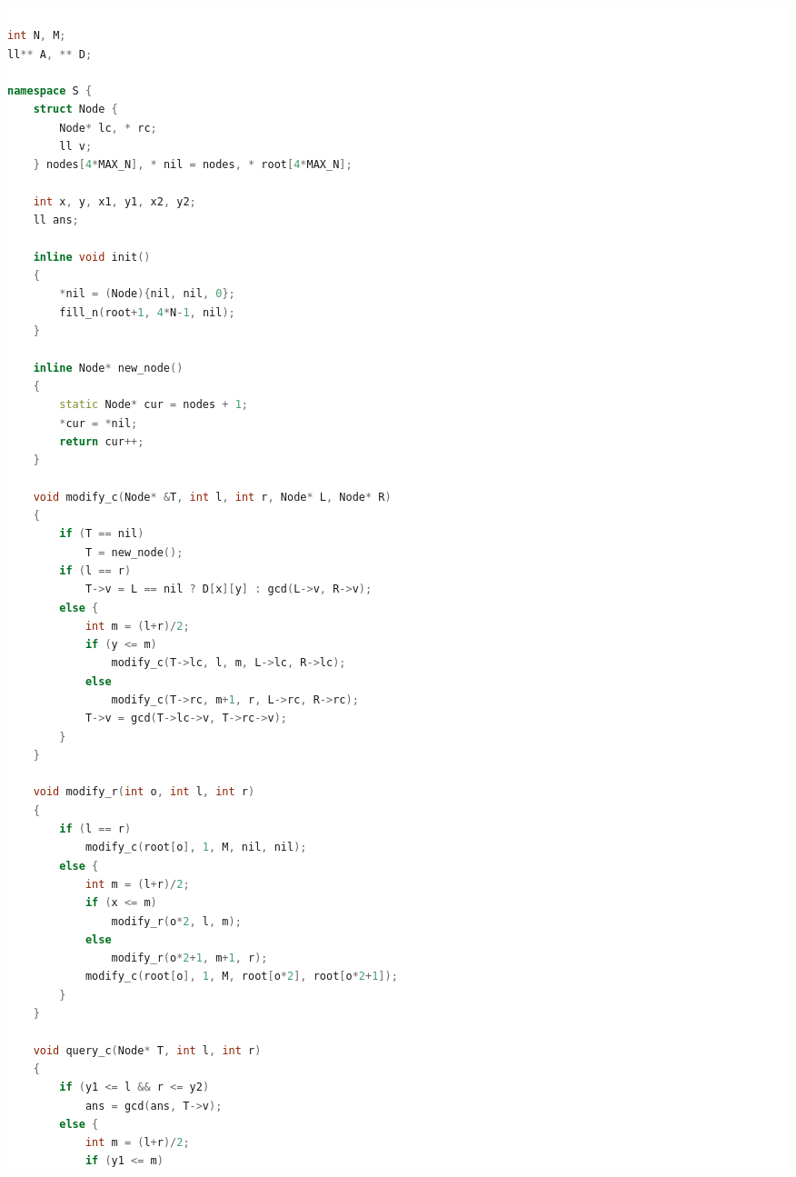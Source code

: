 ```cpp
 
int N, M;
ll** A, ** D;
 
namespace S {
    struct Node {
        Node* lc, * rc;
        ll v;
    } nodes[4*MAX_N], * nil = nodes, * root[4*MAX_N];
 
    int x, y, x1, y1, x2, y2;
    ll ans;
 
    inline void init()
    {
        *nil = (Node){nil, nil, 0};
        fill_n(root+1, 4*N-1, nil);
    }
 
    inline Node* new_node()
    {
        static Node* cur = nodes + 1;
        *cur = *nil;
        return cur++;
    }
     
    void modify_c(Node* &T, int l, int r, Node* L, Node* R)
    {
        if (T == nil)
            T = new_node();
        if (l == r)
            T->v = L == nil ? D[x][y] : gcd(L->v, R->v);
        else {
            int m = (l+r)/2;
            if (y <= m)
                modify_c(T->lc, l, m, L->lc, R->lc);
            else
                modify_c(T->rc, m+1, r, L->rc, R->rc);
            T->v = gcd(T->lc->v, T->rc->v);
        }
    }
 
    void modify_r(int o, int l, int r)
    {
        if (l == r)
            modify_c(root[o], 1, M, nil, nil);
        else {
            int m = (l+r)/2;
            if (x <= m)
                modify_r(o*2, l, m);
            else
                modify_r(o*2+1, m+1, r);
            modify_c(root[o], 1, M, root[o*2], root[o*2+1]);
        }
    }
 
    void query_c(Node* T, int l, int r)
    {
        if (y1 <= l && r <= y2)
            ans = gcd(ans, T->v);
        else {
            int m = (l+r)/2;
            if (y1 <= m)
```